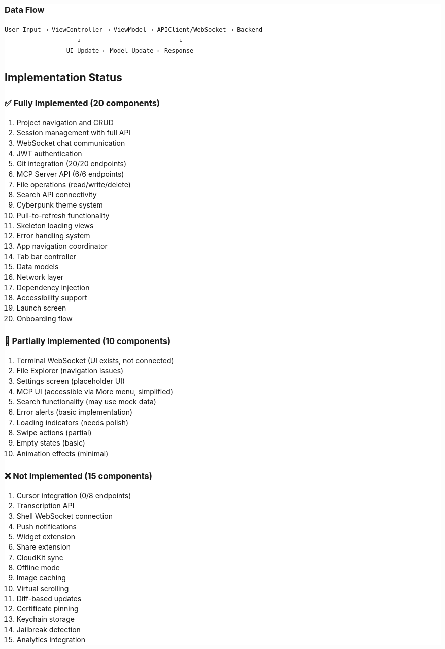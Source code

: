 ### Data Flow
```
User Input → ViewController → ViewModel → APIClient/WebSocket → Backend
                    ↓                           ↓
                 UI Update ← Model Update ← Response
```

## Implementation Status

### ✅ Fully Implemented (20 components)
1. Project navigation and CRUD
2. Session management with full API
3. WebSocket chat communication
4. JWT authentication
5. Git integration (20/20 endpoints)
6. MCP Server API (6/6 endpoints)
7. File operations (read/write/delete)
8. Search API connectivity
9. Cyberpunk theme system
10. Pull-to-refresh functionality
11. Skeleton loading views
12. Error handling system
13. App navigation coordinator
14. Tab bar controller
15. Data models
16. Network layer
17. Dependency injection
18. Accessibility support
19. Launch screen
20. Onboarding flow

### 🔄 Partially Implemented (10 components)
1. Terminal WebSocket (UI exists, not connected)
2. File Explorer (navigation issues)
3. Settings screen (placeholder UI)
4. MCP UI (accessible via More menu, simplified)
5. Search functionality (may use mock data)
6. Error alerts (basic implementation)
7. Loading indicators (needs polish)
8. Swipe actions (partial)
9. Empty states (basic)
10. Animation effects (minimal)

### ❌ Not Implemented (15 components)
1. Cursor integration (0/8 endpoints)
2. Transcription API
3. Shell WebSocket connection
4. Push notifications
5. Widget extension
6. Share extension
7. CloudKit sync
8. Offline mode
9. Image caching
10. Virtual scrolling
11. Diff-based updates
12. Certificate pinning
13. Keychain storage
14. Jailbreak detection
15. Analytics integration

